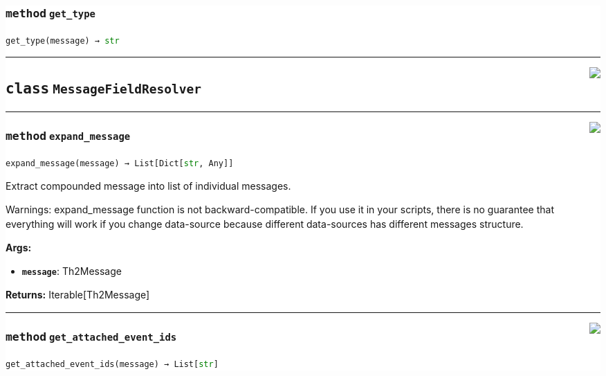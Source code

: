 ### <kbd>method</kbd> `get_type`

```python
get_type(message) → str
```






---

<a href="../../th2_data_services/interfaces/utils/resolver.py#L111"><img align="right" style="float:right;" src="https://img.shields.io/badge/-source-cccccc?style=flat-square"></a>

## <kbd>class</kbd> `MessageFieldResolver`







---

<a href="../../th2_data_services/interfaces/utils/resolver.py#L157"><img align="right" style="float:right;" src="https://img.shields.io/badge/-source-cccccc?style=flat-square"></a>

### <kbd>method</kbd> `expand_message`

```python
expand_message(message) → List[Dict[str, Any]]
```

Extract compounded message into list of individual messages. 

Warnings:  expand_message function is not backward-compatible.  If you use it in your scripts, there is no guarantee that everything will  work if you change data-source because different data-sources has different  messages structure. 



**Args:**
 
 - <b>`message`</b>:  Th2Message 



**Returns:**
 Iterable[Th2Message] 

---

<a href="../../th2_data_services/interfaces/utils/resolver.py#L152"><img align="right" style="float:right;" src="https://img.shields.io/badge/-source-cccccc?style=flat-square"></a>

### <kbd>method</kbd> `get_attached_event_ids`

```python
get_attached_event_ids(message) → List[str]
```


